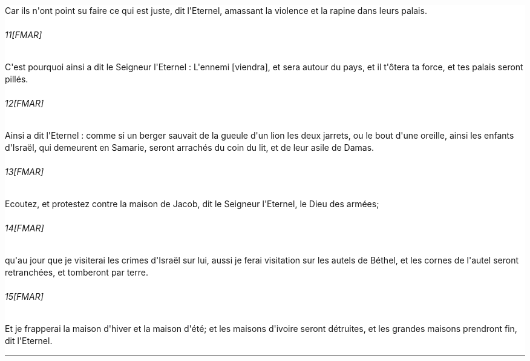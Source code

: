 Car ils n'ont point su faire ce qui est juste, dit l'Eternel, amassant la violence et la rapine dans leurs palais.
###### 11[FMAR]
C'est pourquoi ainsi a dit le Seigneur l'Eternel : L'ennemi [viendra], et sera autour du pays, et il t'ôtera ta force, et tes palais seront pillés.
###### 12[FMAR]
Ainsi a dit l'Eternel : comme si un berger sauvait de la gueule d'un lion les deux jarrets, ou le bout d'une oreille, ainsi les enfants d'Israël, qui demeurent en Samarie, seront arrachés du coin du lit, et de leur asile de Damas.
###### 13[FMAR]
Ecoutez, et protestez contre la maison de Jacob, dit le Seigneur l'Eternel, le Dieu des armées;
###### 14[FMAR]
qu'au jour que je visiterai les crimes d'Israël sur lui, aussi je ferai visitation sur les autels de Béthel, et les cornes de l'autel seront retranchées, et tomberont par terre.
###### 15[FMAR]
Et je frapperai la maison d'hiver et la maison d'été; et les maisons d'ivoire seront détruites, et les grandes maisons prendront fin, dit l'Eternel.

---
